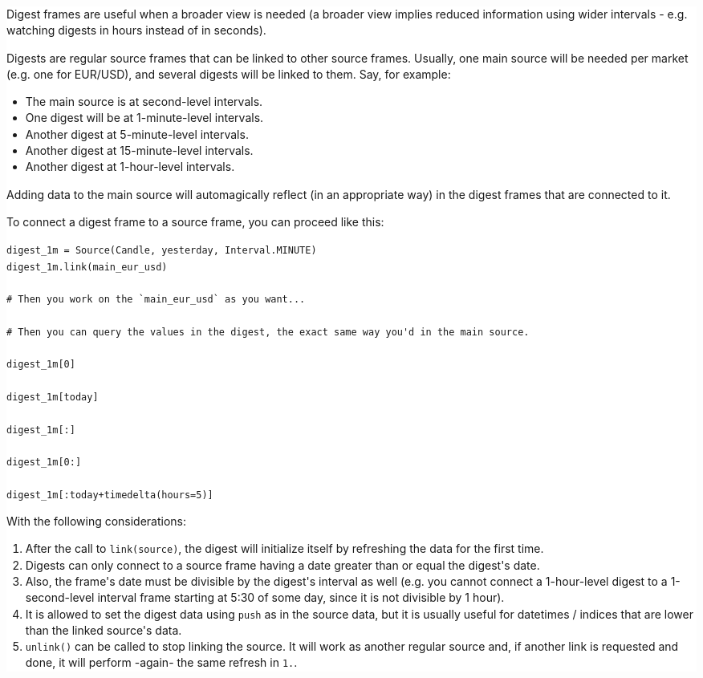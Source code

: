 Digest frames are useful when a broader view is needed (a broader view implies reduced
information using wider intervals - e.g. watching digests in hours instead of in seconds).

Digests are regular source frames that can be linked to other source frames. Usually, one
main source will be needed per market (e.g. one for EUR/USD), and several digests will be
linked to them. Say, for example:

  - The main source is at second-level intervals.
  - One digest will be at 1-minute-level intervals.
  - Another digest at 5-minute-level intervals.
  - Another digest at 15-minute-level intervals.
  - Another digest at 1-hour-level intervals.

Adding data to the main source will automagically reflect (in an appropriate way) in the
digest frames that are connected to it.

To connect a digest frame to a source frame, you can proceed like this:

```
digest_1m = Source(Candle, yesterday, Interval.MINUTE)
digest_1m.link(main_eur_usd)

# Then you work on the `main_eur_usd` as you want...

# Then you can query the values in the digest, the exact same way you'd in the main source.

digest_1m[0]

digest_1m[today]

digest_1m[:]

digest_1m[0:]

digest_1m[:today+timedelta(hours=5)]
```

With the following considerations:

1. After the call to `link(source)`, the digest will initialize itself by refreshing the data for the first time.
2. Digests can only connect to a source frame having a date greater than or equal the digest's date.
3. Also, the frame's date must be divisible by the digest's interval as well (e.g. you cannot connect a
   1-hour-level digest to a 1-second-level interval frame starting at 5:30 of some day, since it is not
   divisible by 1 hour).
4. It is allowed to set the digest data using `push` as in the source data, but it is usually useful for datetimes
   / indices that are lower than the linked source's data.
5. `unlink()` can be called to stop linking the source. It will work as another regular source and, if another link
   is requested and done, it will perform -again- the same refresh in `1.`.
